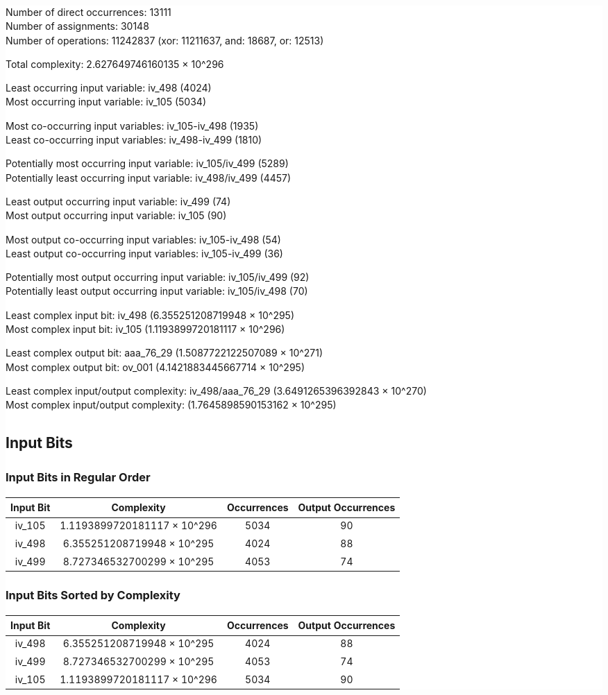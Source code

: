 Number of direct occurrences: 13111  
Number of assignments: 30148  
Number of operations: 11242837
(xor: 11211637,
and: 18687,
or: 12513)

Total complexity: 2.627649746160135 × 10^296

Least occurring input variable: iv_498 (4024)  
Most occurring input variable: iv_105 (5034)

Most co-occurring input variables: iv_105-iv_498 (1935)  
Least co-occurring input variables: iv_498-iv_499 (1810)

Potentially most occurring input variable: iv_105/iv_499 (5289)  
Potentially least occurring input variable: iv_498/iv_499 (4457)

Least output occurring input variable: iv_499 (74)  
Most output occurring input variable: iv_105 (90)

Most output co-occurring input variables: iv_105-iv_498 (54)  
Least output co-occurring input variables: iv_105-iv_499 (36)

Potentially most output occurring input variable: iv_105/iv_499 (92)  
Potentially least output occurring input variable: iv_105/iv_498 (70)

Least complex input bit: iv_498 (6.355251208719948 × 10^295)  
Most complex input bit: iv_105 (1.1193899720181117 × 10^296)

Least complex output bit: aaa_76_29 (1.5087722122507089 × 10^271)  
Most complex output bit: ov_001 (4.1421883445667714 × 10^295)

Least complex input/output complexity: iv_498/aaa_76_29 (3.6491265396392843 × 10^270)  
Most complex input/output complexity:  (1.7645898590153162 × 10^295)

## Input Bits

### Input Bits in Regular Order

| Input Bit | Complexity | Occurrences | Output Occurrences |
|:---------:|:----------:|:-----------:|:------------------:|
| iv_105 | 1.1193899720181117 × 10^296 | 5034 | 90 |
| iv_498 | 6.355251208719948 × 10^295 | 4024 | 88 |
| iv_499 | 8.727346532700299 × 10^295 | 4053 | 74 |

### Input Bits Sorted by Complexity

| Input Bit | Complexity | Occurrences | Output Occurrences |
|:---------:|:----------:|:-----------:|:------------------:|
| iv_498 | 6.355251208719948 × 10^295 | 4024 | 88 |
| iv_499 | 8.727346532700299 × 10^295 | 4053 | 74 |
| iv_105 | 1.1193899720181117 × 10^296 | 5034 | 90 |
